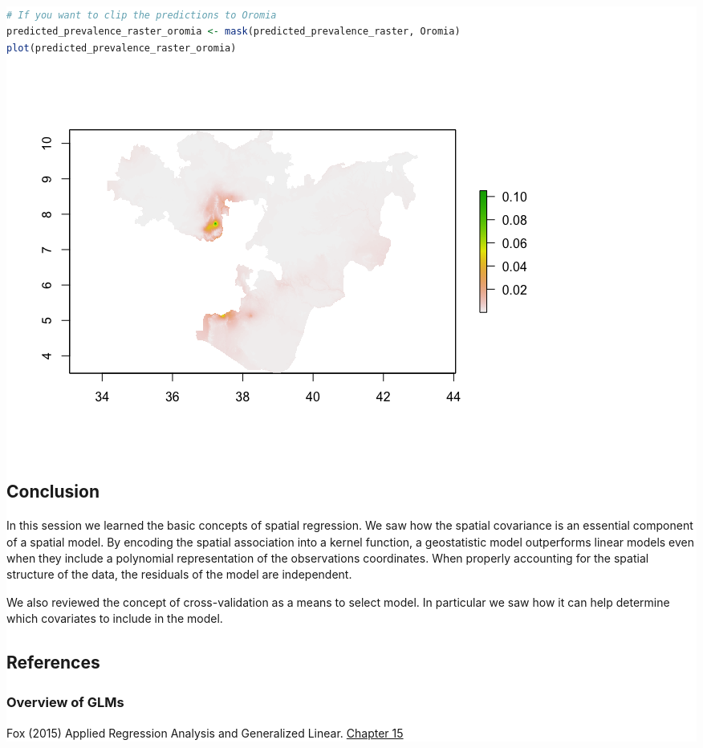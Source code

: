 ``` r
# If you want to clip the predictions to Oromia
predicted_prevalence_raster_oromia <- mask(predicted_prevalence_raster, Oromia)
plot(predicted_prevalence_raster_oromia)
```

![](../images/week-6/unnamed-chunk-8-2.png)

## Conclusion

In this session we learned the basic concepts of spatial regression. We
saw how the spatial covariance is an essential component of a spatial
model. By encoding the spatial association into a kernel function, a
geostatistic model outperforms linear models even when they include a
polynomial representation of the observations coordinates. When properly
accounting for the spatial structure of the data, the residuals of the
model are independent.

We also reviewed the concept of cross-validation as a means to select
model. In particular we saw how it can help determine which covariates
to include in the model.

## References

### Overview of GLMs

Fox (2015) Applied Regression Analysis and Generalized Linear. [Chapter
15](https://www.sagepub.com/sites/default/files/upm-binaries/21121_Chapter_15.pdf)
